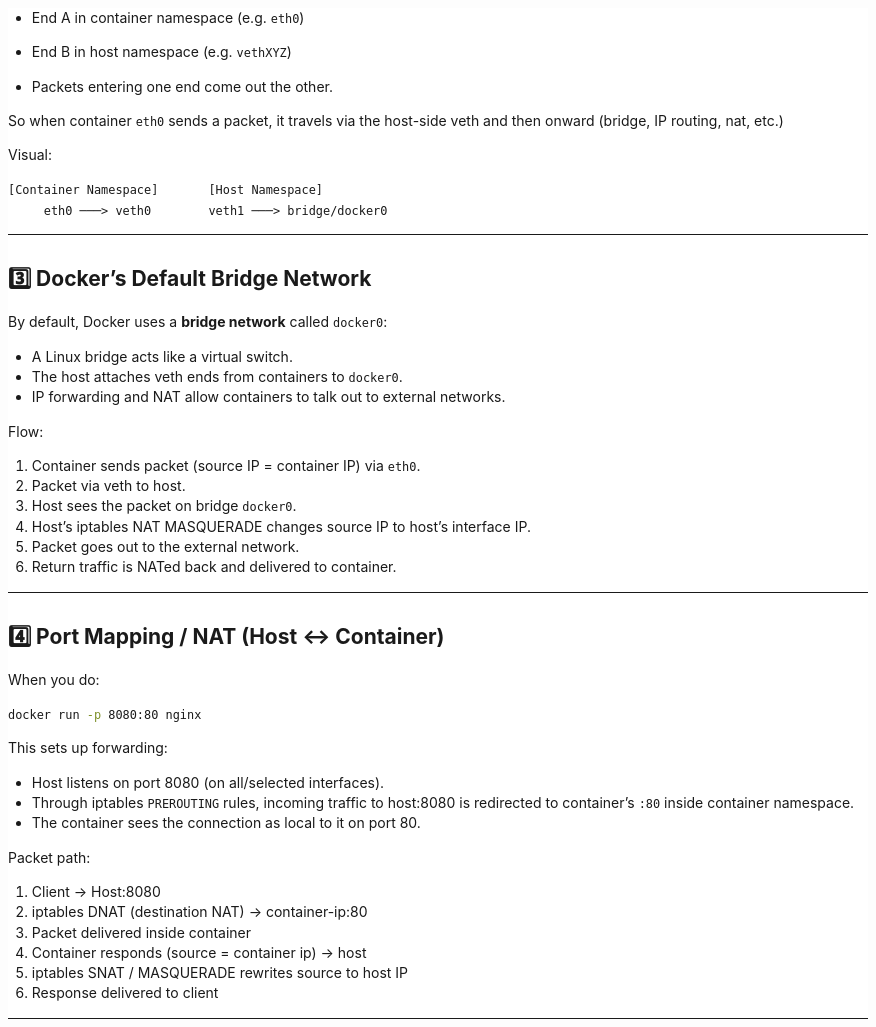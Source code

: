   - End A in container namespace (e.g. `eth0`)
  - End B in host namespace (e.g. `vethXYZ`)

- Packets entering one end come out the other.

So when container `eth0` sends a packet, it travels via the host-side veth and then onward (bridge, IP routing, nat, etc.)

Visual:

```
[Container Namespace]       [Host Namespace]
     eth0 ───> veth0        veth1 ───> bridge/docker0
```

---

## 3️⃣ Docker’s Default Bridge Network

By default, Docker uses a **bridge network** called `docker0`:

- A Linux bridge acts like a virtual switch.
- The host attaches veth ends from containers to `docker0`.
- IP forwarding and NAT allow containers to talk out to external networks.

Flow:

1. Container sends packet (source IP = container IP) via `eth0`.
2. Packet via veth to host.
3. Host sees the packet on bridge `docker0`.
4. Host’s iptables NAT MASQUERADE changes source IP to host’s interface IP.
5. Packet goes out to the external network.
6. Return traffic is NATed back and delivered to container.

---

## 4️⃣ Port Mapping / NAT (Host ↔ Container)

When you do:

```bash
docker run -p 8080:80 nginx
```

This sets up forwarding:

- Host listens on port 8080 (on all/selected interfaces).
- Through iptables `PREROUTING` rules, incoming traffic to host:8080 is redirected to container’s `:80` inside container namespace.
- The container sees the connection as local to it on port 80.

Packet path:

1. Client → Host:8080
2. iptables DNAT (destination NAT) → container-ip:80
3. Packet delivered inside container
4. Container responds (source = container ip) → host
5. iptables SNAT / MASQUERADE rewrites source to host IP
6. Response delivered to client

---